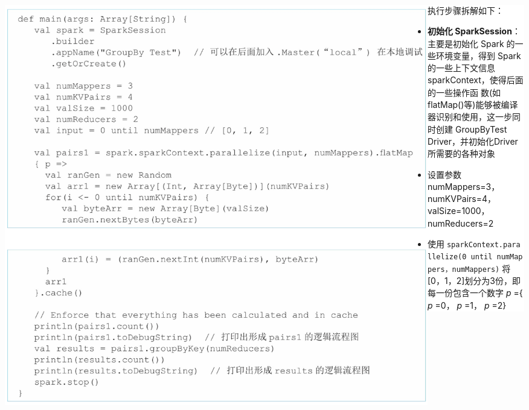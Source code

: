 <img src="../../pics/spark/spark_49.png" align=left width=700>

执行步骤拆解如下：

- **初始化 SparkSession**：主要是初始化 Spark 的一些环境变量，得到 Spark 的一些上下文信息 sparkContext，使得后面的一些操作函 数(如flatMap()等)能够被编译器识别和使用，这一步同时创建 GroupByTest Driver，并初始化Driver所需要的各种对象

- 设置参数 numMappers=3，numKVPairs=4，valSize=1000， numReducers=2

- 使用 `sparkContext.parallelize(0 until numMappers，numMappers)` 将[0，1，2]划分为3份，即每一份包含一个数字 *p* ={ *p* =0， *p* =1， *p* =2}
